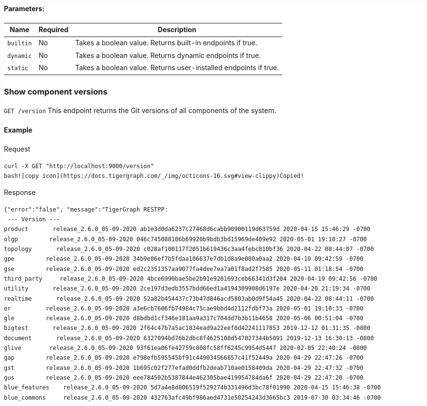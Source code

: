 #### [](https://docs.tigergraph.com/tigergraph-server/3.10/API/built-in-endpoints#_parameters_3)Parameters:
Name | Required | Description  
---|---|---  
`builtin` | No | Takes a boolean value. Returns built-in endpoints if true.  
`dynamic` | No | Takes a boolean value. Returns dynamic endpoints if true.  
`static` | No | Takes a boolean value. Returns user-installed endpoints if true.  
### [](https://docs.tigergraph.com/tigergraph-server/3.10/API/built-in-endpoints#_show_component_versions)Show component versions
`GET /version`
This endpoint returns the Git versions of all components of the system.
#### [](https://docs.tigergraph.com/tigergraph-server/3.10/API/built-in-endpoints#_example)Example 

Request
    
```
curl -X GET "http://localhost:9000/version"
bash![copy icon](https://docs.tigergraph.com/_/img/octicons-16.svg#view-clippy)Copied!

```


Response
    
```
{"error":"false", "message":"TigerGraph RESTPP:
 --- Version ---
product       release_2.6.0_05-09-2020 ab1e3d0da6237c27468d6cabb90900119d63759d 2020-04-15 15:46:29 -0700
olgp         release_2.6.0_05-09-2020 046c745088106b69920b9bdb3bd15969de409e92 2020-05-01 19:10:27 -0700
topology       release_2.6.0_05-09-2020 c028af100117f2051b619436c3aa4febc810bf36 2020-04-22 08:44:07 -0700
gpe         release_2.6.0_05-09-2020 34b9e86ef7b5fdaa106637e7db1d8a9e080a0aa2 2020-04-19 09:42:59 -0700
gse         release_2.6.0_05-09-2020 ed2c2351357aa9077fa4dee7ea7a01f8ad2f7585 2020-05-11 01:18:54 -0700
third_party     release_2.6.0_05-09-2020 4bce6990bae5be2b91e9201693ceb66341d3f204 2020-04-19 09:42:56 -0700
utility       release_2.6.0_05-09-2020 2ce197d3edb3557bdd66ed1a4194309908d6197e 2020-04-20 21:19:34 -0700
realtime       release_2.6.0_05-09-2020 52a82b454437c73b47d846acd5803ab0d9f54a45 2020-04-22 08:44:11 -0700
er          release_2.6.0_05-09-2020 a3e6cb7606fb74984c75cae9bbd4d2112fdbf73a 2020-05-01 19:10:33 -0700
gle         release_2.6.0_05-09-2020 d8bdbd1cf346e181aa9a317c704dd7b3b11b4658 2020-05-06 00:51:04 -0700
bigtest       release_2.6.0_05-09-2020 2f64c47b7a5ac1834ead9a22eef8d42241117853 2019-12-12 01:31:35 -0800
document       release_2.6.0_05-09-2020 6327094bd76b2dbc8f4625108d547827344b5091 2019-12-13 16:30:13 -0800
glive        release_2.6.0_05-09-2020 93f61ea06fe42759c808fc58ff6245c9954d5447 2020-02-05 22:40:24 -0800
gap         release_2.6.0_05-09-2020 e798efb595545bf91c449034566857c41f52449a 2020-04-29 22:47:26 -0700
gst         release_2.6.0_05-09-2020 1b695c02f277efad0ddfb2deab710ae0158409da 2020-04-29 22:47:32 -0700
gus         release_2.6.0_05-09-2020 eee784502b5387844e462305bae419954784da6f 2020-04-29 22:47:20 -0700
blue_features    release_2.6.0_05-09-2020 5d7a4e8d806519f529274b331496d3bc78f01990 2020-04-15 15:46:38 -0700
blue_commons     release_2.6.0_05-09-2020 432763afc49bf986aed4731e50254243d3665bc3 2019-07-30 03:34:46 -0700
```